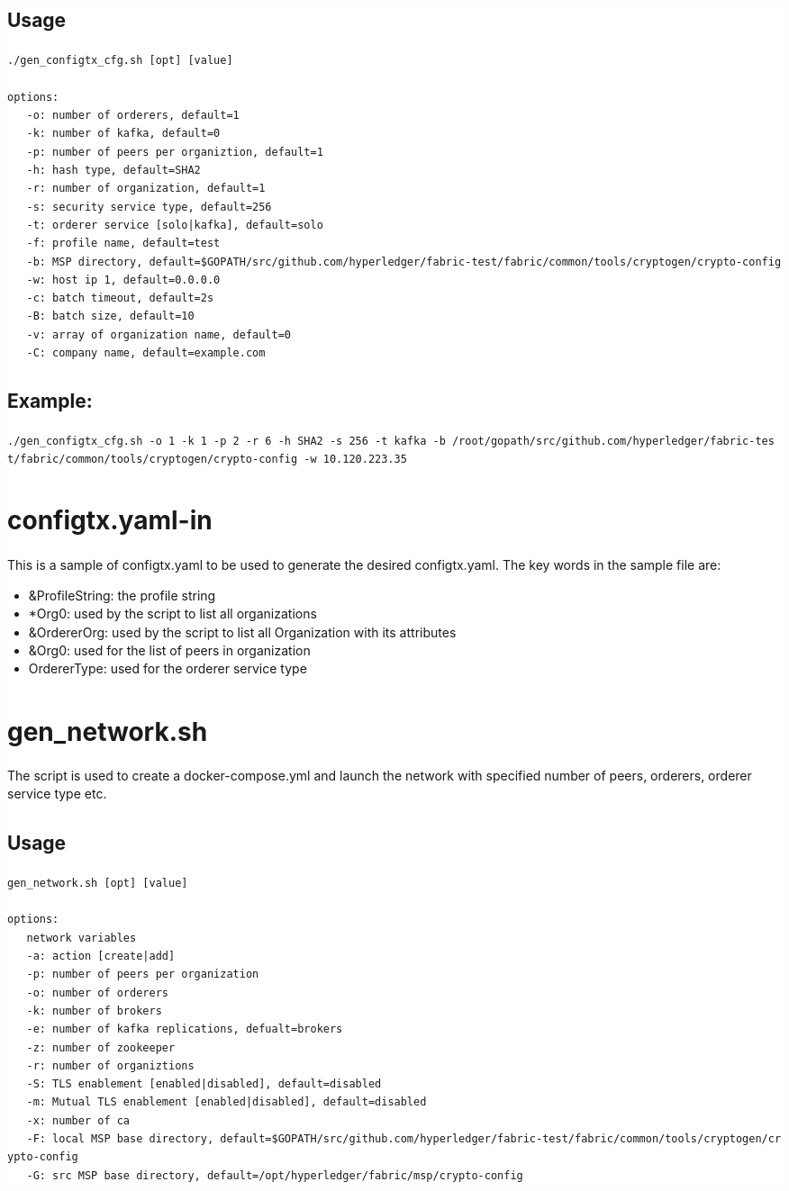 ## Usage

    ./gen_configtx_cfg.sh [opt] [value]

    options:
       -o: number of orderers, default=1
       -k: number of kafka, default=0
       -p: number of peers per organiztion, default=1
       -h: hash type, default=SHA2
       -r: number of organization, default=1
       -s: security service type, default=256
       -t: orderer service [solo|kafka], default=solo
       -f: profile name, default=test
       -b: MSP directory, default=$GOPATH/src/github.com/hyperledger/fabric-test/fabric/common/tools/cryptogen/crypto-config
       -w: host ip 1, default=0.0.0.0
       -c: batch timeout, default=2s
       -B: batch size, default=10
       -v: array of organization name, default=0
       -C: company name, default=example.com


## Example:

    ./gen_configtx_cfg.sh -o 1 -k 1 -p 2 -r 6 -h SHA2 -s 256 -t kafka -b /root/gopath/src/github.com/hyperledger/fabric-test/fabric/common/tools/cryptogen/crypto-config -w 10.120.223.35



# configtx.yaml-in

This is a sample of configtx.yaml to be used to generate the desired configtx.yaml. The key words in the sample file are:

+ &ProfileString: the profile string
+ *Org0: used by the script to list all organizations
+ &OrdererOrg: used by the script to list all Organization with its attributes
+ &Org0: used for the list of peers in organization
+ OrdererType: used for the orderer service type

# gen_network.sh

The script is used to create a docker-compose.yml and launch the network with specified number of peers, orderers, orderer service type etc.

## Usage

    gen_network.sh [opt] [value]

    options:
       network variables
       -a: action [create|add]
       -p: number of peers per organization
       -o: number of orderers
       -k: number of brokers
       -e: number of kafka replications, defualt=brokers
       -z: number of zookeeper
       -r: number of organiztions
       -S: TLS enablement [enabled|disabled], default=disabled
       -m: Mutual TLS enablement [enabled|disabled], default=disabled
       -x: number of ca
       -F: local MSP base directory, default=$GOPATH/src/github.com/hyperledger/fabric-test/fabric/common/tools/cryptogen/crypto-config
       -G: src MSP base directory, default=/opt/hyperledger/fabric/msp/crypto-config